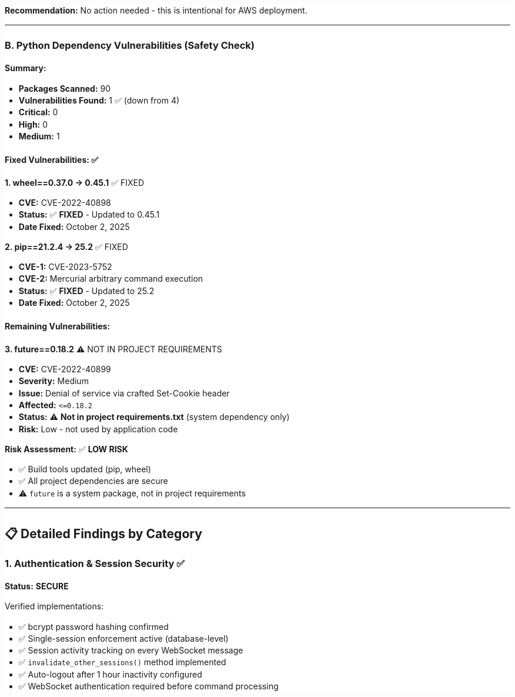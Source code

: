 **Recommendation:** No action needed - this is intentional for AWS deployment.

---

### B. Python Dependency Vulnerabilities (Safety Check)

**Summary:**
- **Packages Scanned:** 90
- **Vulnerabilities Found:** 1 ✅ (down from 4)
- **Critical:** 0
- **High:** 0
- **Medium:** 1

#### Fixed Vulnerabilities: ✅

**1. wheel==0.37.0 → 0.45.1** ✅ FIXED
- **CVE:** CVE-2022-40898
- **Status:** ✅ **FIXED** - Updated to 0.45.1
- **Date Fixed:** October 2, 2025

**2. pip==21.2.4 → 25.2** ✅ FIXED
- **CVE-1:** CVE-2023-5752
- **CVE-2:** Mercurial arbitrary command execution
- **Status:** ✅ **FIXED** - Updated to 25.2
- **Date Fixed:** October 2, 2025

#### Remaining Vulnerabilities:

**3. future==0.18.2** ⚠️ NOT IN PROJECT REQUIREMENTS
- **CVE:** CVE-2022-40899
- **Severity:** Medium
- **Issue:** Denial of service via crafted Set-Cookie header
- **Affected:** `<=0.18.2`
- **Status:** ⚠️ **Not in project requirements.txt** (system dependency only)
- **Risk:** Low - not used by application code

**Risk Assessment:** ✅ **LOW RISK**
- ✅ Build tools updated (pip, wheel)
- ✅ All project dependencies are secure
- ⚠️ `future` is a system package, not in project requirements

---

## 📋 Detailed Findings by Category

### 1. Authentication & Session Security ✅

**Status:** **SECURE**

Verified implementations:
- ✅ bcrypt password hashing confirmed
- ✅ Single-session enforcement active (database-level)
- ✅ Session activity tracking on every WebSocket message
- ✅ `invalidate_other_sessions()` method implemented
- ✅ Auto-logout after 1 hour inactivity configured
- ✅ WebSocket authentication required before command processing
